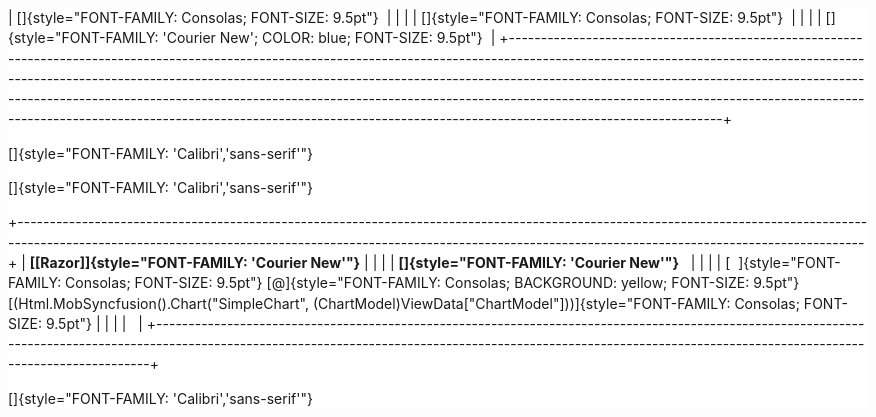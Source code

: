 | []{style="FONT-FAMILY: Consolas; FONT-SIZE: 9.5pt"}                                                                                                                                                                                                                                                                                                                                                                                                                                                                                                                                 |
|                                                                                                                                                                                                                                                                                                                                                                                                                                                                                                                                                                                     |
| []{style="FONT-FAMILY: Consolas; FONT-SIZE: 9.5pt"}                                                                                                                                                                                                                                                                                                                                                                                                                                                                                                                                 |
|                                                                                                                                                                                                                                                                                                                                                                                                                                                                                                                                                                                     |
| []{style="FONT-FAMILY: 'Courier New'; COLOR: blue; FONT-SIZE: 9.5pt"}                                                                                                                                                                                                                                                                                                                                                                                                                                                                                                               |
+-------------------------------------------------------------------------------------------------------------------------------------------------------------------------------------------------------------------------------------------------------------------------------------------------------------------------------------------------------------------------------------------------------------------------------------------------------------------------------------------------------------------------------------------------------------------------------------+

[]{style="FONT-FAMILY: 'Calibri','sans-serif'"} 

[]{style="FONT-FAMILY: 'Calibri','sans-serif'"} 

+-------------------------------------------------------------------------------------------------------------------------------------------------------------------------------------------------------------------------------------------------------------------------+
| **[\[Razor\]]{style="FONT-FAMILY: 'Courier New'"}**                                                                                                                                                                                                                     |
|                                                                                                                                                                                                                                                                         |
| **[]{style="FONT-FAMILY: 'Courier New'"}**                                                                                                                                                                                                                              |
|                                                                                                                                                                                                                                                                         |
| [  ]{style="FONT-FAMILY: Consolas; FONT-SIZE: 9.5pt"} [@]{style="FONT-FAMILY: Consolas; BACKGROUND: yellow; FONT-SIZE: 9.5pt"} [(Html.MobSyncfusion().Chart(\"SimpleChart\", (ChartModel)ViewData\[\"ChartModel\"\]))]{style="FONT-FAMILY: Consolas; FONT-SIZE: 9.5pt"} |
|                                                                                                                                                                                                                                                                         |
|                                                                                                                                                                                                                                                                         |
+-------------------------------------------------------------------------------------------------------------------------------------------------------------------------------------------------------------------------------------------------------------------------+

[]{style="FONT-FAMILY: 'Calibri','sans-serif'"} 
